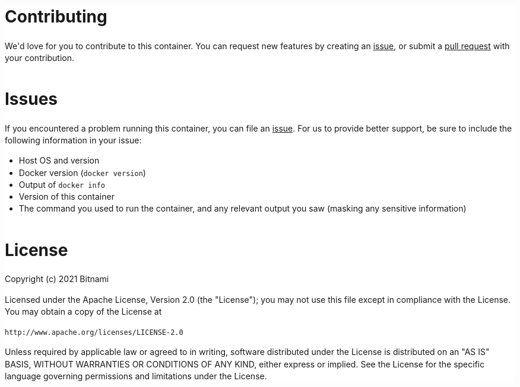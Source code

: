 # Contributing

We'd love for you to contribute to this container. You can request new features by creating an [issue](https://github.com/bitnami/bitnami-docker-harbor-adapter-trivy/issues), or submit a [pull request](https://github.com/bitnami/bitnami-docker-harbor-adapter-trivy/pulls) with your contribution.

# Issues

If you encountered a problem running this container, you can file an [issue](https://github.com/bitnami/bitnami-docker-harbor-adapter-trivy/issues/new). For us to provide better support, be sure to include the following information in your issue:

- Host OS and version
- Docker version (`docker version`)
- Output of `docker info`
- Version of this container
- The command you used to run the container, and any relevant output you saw (masking any sensitive information)

# License

Copyright (c) 2021 Bitnami

Licensed under the Apache License, Version 2.0 (the "License");
you may not use this file except in compliance with the License.
You may obtain a copy of the License at

    http://www.apache.org/licenses/LICENSE-2.0

Unless required by applicable law or agreed to in writing, software
distributed under the License is distributed on an "AS IS" BASIS,
WITHOUT WARRANTIES OR CONDITIONS OF ANY KIND, either express or implied.
See the License for the specific language governing permissions and
limitations under the License.
